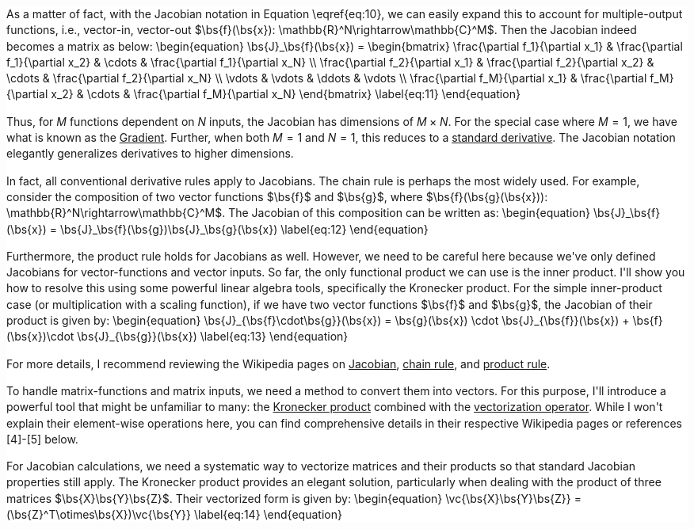 As a matter of fact, with the Jacobian notation in Equation \eqref{eq:10}, we can easily expand this to account for multiple-output functions, i.e., vector-in, vector-out $\bs{f}(\bs{x}): \mathbb{R}^N\rightarrow\mathbb{C}^M$. Then the Jacobian indeed becomes a matrix as below:
\begin{equation}
\bs{J}_\bs{f}(\bs{x}) = \begin{bmatrix}
\frac{\partial f_1}{\partial x_1} & \frac{\partial f_1}{\partial x_2} & \cdots & \frac{\partial f_1}{\partial x_N} \\\ \frac{\partial f_2}{\partial x_1} & \frac{\partial f_2}{\partial x_2} & \cdots & \frac{\partial f_2}{\partial x_N} \\\ \vdots & \vdots & \ddots & \vdots \\\ \frac{\partial f_M}{\partial x_1} & \frac{\partial f_M}{\partial x_2} & \cdots & \frac{\partial f_M}{\partial x_N}
\end{bmatrix}
\label{eq:11}
\end{equation}

Thus, for $M$ functions dependent on $N$ inputs, the Jacobian has dimensions of $M\times N$. For the special case where $M=1$, we have what is known as the [Gradient](https://en.wikipedia.org/wiki/Gradient). Further, when both $M=1$ and $N=1$, this reduces to a [standard derivative](https://en.wikipedia.org/wiki/Derivative). The Jacobian notation elegantly generalizes derivatives to higher dimensions.

In fact, all conventional derivative rules apply to Jacobians. The chain rule is perhaps the most widely used. For example, consider the composition of two vector functions $\bs{f}$ and $\bs{g}$, where $\bs{f}(\bs{g}(\bs{x})): \mathbb{R}^N\rightarrow\mathbb{C}^M$. The Jacobian of this composition can be written as:
\begin{equation}
\bs{J}\_\bs{f}(\bs{x}) = \bs{J}\_\bs{f}(\bs{g})\bs{J}_\bs{g}(\bs{x})
\label{eq:12}
\end{equation}

Furthermore, the product rule holds for Jacobians as well. However, we need to be careful here because we've only defined Jacobians for vector-functions and vector inputs. So far, the only functional product we can use is the inner product. I'll show you how to resolve this using some powerful linear algebra tools, specifically the Kronecker product. For the simple inner-product case (or multiplication with a scaling function), if we have two vector functions $\bs{f}$ and $\bs{g}$, the Jacobian of their product is given by:
\begin{equation}
\bs{J}\_{\bs{f}\cdot\bs{g}}(\bs{x}) =  \bs{g}(\bs{x}) \cdot \bs{J}_{\bs{f}}(\bs{x}) + \bs{f}(\bs{x})\cdot \bs{J}\_{\bs{g}}(\bs{x})
\label{eq:13}
\end{equation}

For more details, I recommend reviewing the Wikipedia pages on [Jacobian](https://en.wikipedia.org/wiki/Jacobian_matrix_and_determinant), [chain rule](https://en.wikipedia.org/wiki/Chain_rule), and [product rule](https://en.wikipedia.org/wiki/Product_rule).

To handle matrix-functions and matrix inputs, we need a method to convert them into vectors. For this purpose, I'll introduce a powerful tool that might be unfamiliar to many: the [Kronecker product](https://en.wikipedia.org/wiki/Kronecker_product) combined with the [vectorization operator](https://en.wikipedia.org/wiki/Vectorization_(mathematics)). While I won't explain their element-wise operations here, you can find comprehensive details in their respective Wikipedia pages or references [4]-[5] below.

For Jacobian calculations, we need a systematic way to vectorize matrices and their products so that standard Jacobian properties still apply. The Kronecker product provides an elegant solution, particularly when dealing with the product of three matrices $\bs{X}\bs{Y}\bs{Z}$. Their vectorized form is given by:
\begin{equation}
\vc{\bs{X}\bs{Y}\bs{Z}} = (\bs{Z}^T\otimes\bs{X})\vc{\bs{Y}}
\label{eq:14}
\end{equation}
